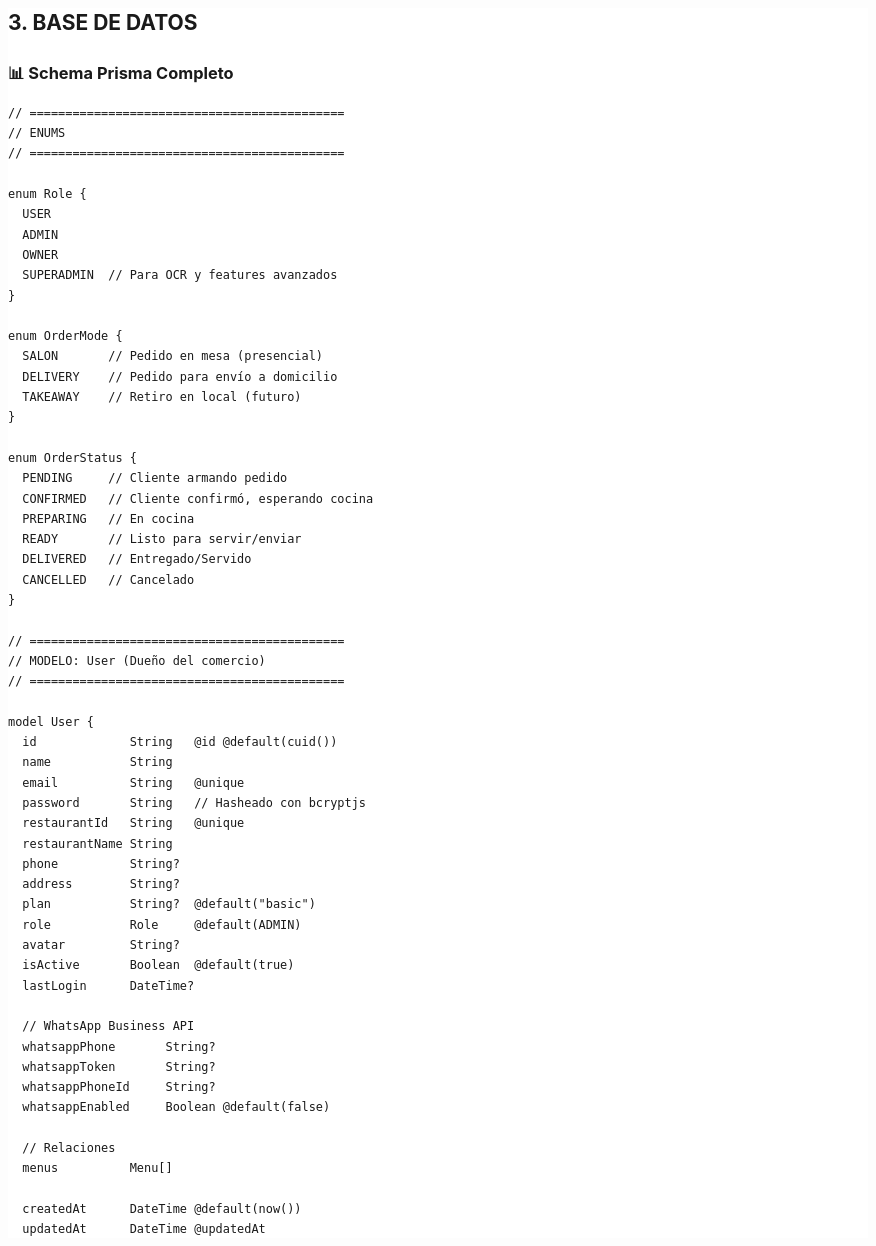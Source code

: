 
## 3. BASE DE DATOS

### 📊 **Schema Prisma Completo**

```prisma
// ============================================
// ENUMS
// ============================================

enum Role {
  USER
  ADMIN
  OWNER
  SUPERADMIN  // Para OCR y features avanzados
}

enum OrderMode {
  SALON       // Pedido en mesa (presencial)
  DELIVERY    // Pedido para envío a domicilio
  TAKEAWAY    // Retiro en local (futuro)
}

enum OrderStatus {
  PENDING     // Cliente armando pedido
  CONFIRMED   // Cliente confirmó, esperando cocina
  PREPARING   // En cocina
  READY       // Listo para servir/enviar
  DELIVERED   // Entregado/Servido
  CANCELLED   // Cancelado
}

// ============================================
// MODELO: User (Dueño del comercio)
// ============================================

model User {
  id             String   @id @default(cuid())
  name           String
  email          String   @unique
  password       String   // Hasheado con bcryptjs
  restaurantId   String   @unique
  restaurantName String
  phone          String?
  address        String?
  plan           String?  @default("basic")
  role           Role     @default(ADMIN)
  avatar         String?
  isActive       Boolean  @default(true)
  lastLogin      DateTime?
  
  // WhatsApp Business API
  whatsappPhone       String?
  whatsappToken       String?
  whatsappPhoneId     String?
  whatsappEnabled     Boolean @default(false)
  
  // Relaciones
  menus          Menu[]
  
  createdAt      DateTime @default(now())
  updatedAt      DateTime @updatedAt

```